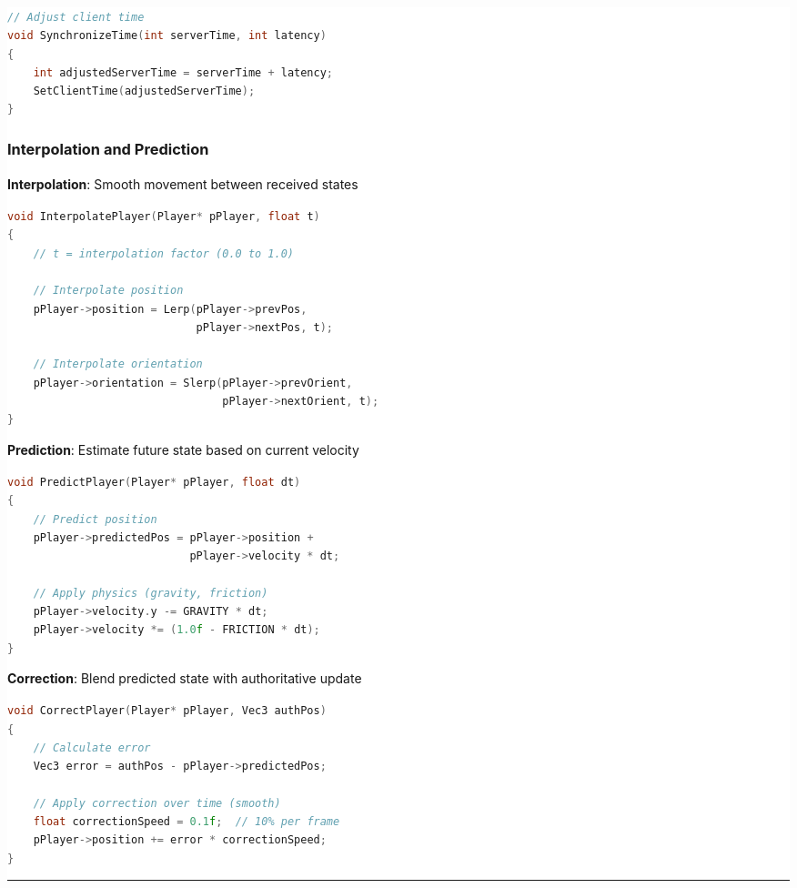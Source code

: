 ```cpp
// Adjust client time
void SynchronizeTime(int serverTime, int latency)
{
    int adjustedServerTime = serverTime + latency;
    SetClientTime(adjustedServerTime);
}
```

### Interpolation and Prediction

**Interpolation**: Smooth movement between received states

```cpp
void InterpolatePlayer(Player* pPlayer, float t)
{
    // t = interpolation factor (0.0 to 1.0)
    
    // Interpolate position
    pPlayer->position = Lerp(pPlayer->prevPos, 
                             pPlayer->nextPos, t);
    
    // Interpolate orientation
    pPlayer->orientation = Slerp(pPlayer->prevOrient, 
                                 pPlayer->nextOrient, t);
}
```

**Prediction**: Estimate future state based on current velocity

```cpp
void PredictPlayer(Player* pPlayer, float dt)
{
    // Predict position
    pPlayer->predictedPos = pPlayer->position + 
                            pPlayer->velocity * dt;
    
    // Apply physics (gravity, friction)
    pPlayer->velocity.y -= GRAVITY * dt;
    pPlayer->velocity *= (1.0f - FRICTION * dt);
}
```

**Correction**: Blend predicted state with authoritative update

```cpp
void CorrectPlayer(Player* pPlayer, Vec3 authPos)
{
    // Calculate error
    Vec3 error = authPos - pPlayer->predictedPos;
    
    // Apply correction over time (smooth)
    float correctionSpeed = 0.1f;  // 10% per frame
    pPlayer->position += error * correctionSpeed;
}
```

---